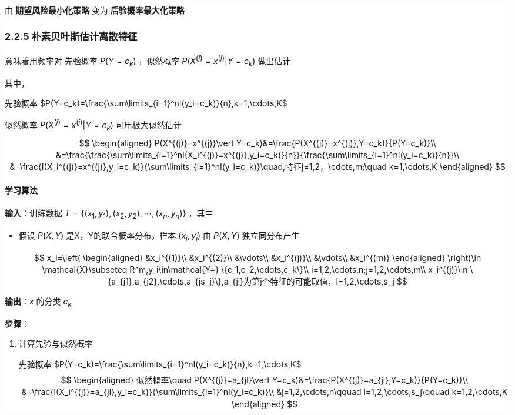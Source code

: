 由 **期望风险最小化策略** 变为 **后验概率最大化策略**

### 2.2.5 朴素贝叶斯估计离散特征

意味着用频率对 先验概率 $P(Y=c_k)$ ，似然概率 $P(X^{(j)}=x^{(j)}\vert Y=c_k)$ 做出估计

其中，

先验概率 $P(Y=c_k)=\frac{\sum\limits_{i=1}^nI(y_i=c_k)}{n},k=1,\cdots,K$

似然概率 $P(X^{(j)}=x^{(j)}\vert Y=c_k)$ 可用极大似然估计
$$
\begin{aligned}
P(X^{(j)}=x^{(j)}\vert Y=c_k)&=\frac{P(X^{(j)}=x^{(j)},Y=c_k)}{P(Y=c_k)}\\
&=\frac{\frac{\sum\limits_{i=1}^nI(X_i^{(j)}=x^{(j)},y_i=c_k)}{n}}{\frac{\sum\limits_{i=1}^nI(y_i=c_k)}{n}}\\
&=\frac{I(X_i^{(j)}=x^{(j)},y_i=c_k)}{\sum\limits_{i=1}^nI(y_i=c_k)}\quad,特征j=1,2，\cdots,m;\quad k=1,\cdots,K
\end{aligned}
$$

#### 学习算法

**输入**：训练数据 $T=\{(x_1,y_1),(x_2,y_2),\cdots,(x_n,y_n)\}$ ，其中 

- 假设 $P(X,Y)$ 是X，Y的联合概率分布，样本 $(x_i,y_i)$ 由 $P(X,Y)$ 独立同分布产生

$$
x_i=\left(
\begin{aligned}
&x_i^{(1)}\\
&x_i^{(2)}\\
&\vdots\\
&x_i^{(j)}\\
&\vdots\\
&x_i^{(m)}
\end{aligned}
\right)\in \mathcal{X}\subseteq R^m,y_i\in\mathcal{Y=} \{c_1,c_2,\cdots,c_k\}\\
i=1,2,\cdots,n;j=1,2,\cdots,m\\
x_i^{(j)}\in \{a_{j1},a_{j2},\cdots,a_{js_j}\},a_{jl}为第j个特征的可能取值，l=1,2,\cdots,s_j
$$

**输出**：$x$ 的分类 $c_k$

**步骤**：

1. 计算先验与似然概率

   先验概率 $P(Y=c_k)=\frac{\sum\limits_{i=1}^nI(y_i=c_k)}{n},k=1,\cdots,K$ 
   $$
   \begin{aligned}
   似然概率\quad P(X^{(j)}=a_{jl}\vert Y=c_k)&=\frac{P(X^{(j)}=a_{jl},Y=c_k)}{P(Y=c_k)}\\
   &=\frac{I(X_i^{(j)}=a_{jl},y_i=c_k)}{\sum\limits_{i=1}^nI(y_i=c_k)}\\
   &j=1,2,\cdots,n\qquad l=1,2,\cdots,s_j\qquad k=1,2,\cdots,K
   \end{aligned}
   $$
